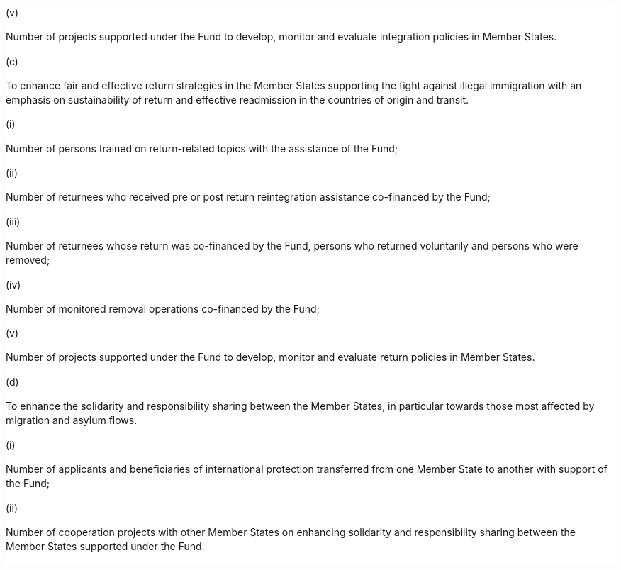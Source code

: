 (v)

Number of projects supported under the Fund to develop, monitor and evaluate integration policies in Member States.

  

(c)

To enhance fair and effective return strategies in the Member States supporting the fight against illegal immigration with an emphasis on sustainability of return and effective readmission in the countries of origin and transit.

  

(i)

Number of persons trained on return-related topics with the assistance of the Fund;

  

(ii)

Number of returnees who received pre or post return reintegration assistance co-financed by the Fund;

  

(iii)

Number of returnees whose return was co-financed by the Fund, persons who returned voluntarily and persons who were removed;

  

(iv)

Number of monitored removal operations co-financed by the Fund;

  

(v)

Number of projects supported under the Fund to develop, monitor and evaluate return policies in Member States.

  

(d)

To enhance the solidarity and responsibility sharing between the Member States, in particular towards those most affected by migration and asylum flows.

  

(i)

Number of applicants and beneficiaries of international protection transferred from one Member State to another with support of the Fund;

  

(ii)

Number of cooperation projects with other Member States on enhancing solidarity and responsibility sharing between the Member States supported under the Fund.

* * *